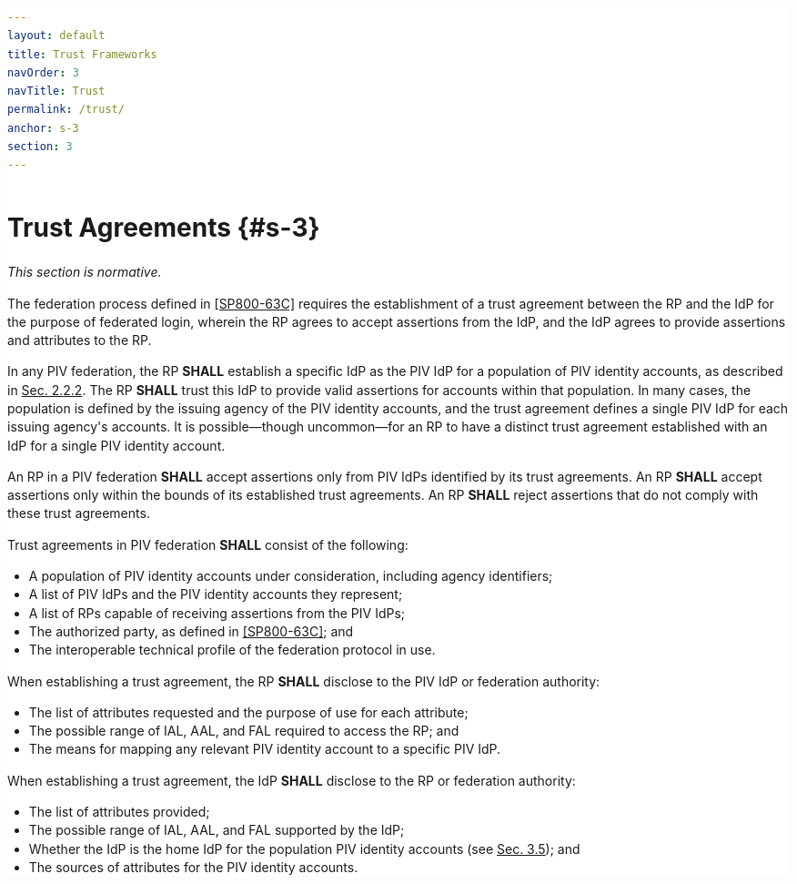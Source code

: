 ```yaml
---
layout: default
title: Trust Frameworks
navOrder: 3
navTitle: Trust
permalink: /trust/
anchor: s-3
section: 3
---
```


# Trust Agreements {#s-3}

_This section is normative._

The federation process defined in [[SP800-63C]](references.md#ref-SP-800-63C) requires the establishment of a trust agreement between the RP and the IdP for the purpose of federated login, wherein the RP agrees to accept assertions from the IdP, and the IdP agrees to provide assertions and attributes to the RP.

In any PIV federation, the RP **SHALL** establish a specific IdP as the PIV IdP for a population of PIV identity accounts, as described in [Sec. 2.2.2](architecture.md#s-piv-idp). The RP **SHALL** trust this IdP to provide valid assertions for accounts within that population. In many cases, the population is defined by the issuing agency of the PIV identity accounts, and the trust agreement defines a single PIV IdP for each issuing agency's accounts. It is possible&mdash;though uncommon&mdash;for an RP to have a distinct trust agreement established with an IdP for a single PIV identity account.

An RP in a PIV federation **SHALL** accept assertions only from PIV IdPs identified by its trust agreements. An RP **SHALL** accept assertions only within the bounds of its established trust agreements. An RP **SHALL** reject assertions that do not comply with these trust agreements.

Trust agreements in PIV federation **SHALL** consist of the following:

- A population of PIV identity accounts under consideration, including agency identifiers;
- A list of PIV IdPs and the PIV identity accounts they represent;
- A list of RPs capable of receiving assertions from the PIV IdPs;
- The authorized party, as defined in [[SP800-63C]](references.md#ref-SP-800-63C); and
- The interoperable technical profile of the federation protocol in use.

When establishing a trust agreement, the RP **SHALL** disclose to the PIV IdP or federation authority:

- The list of attributes requested and the purpose of use for each attribute;
- The possible range of IAL, AAL, and FAL required to access the RP; and
- The means for mapping any relevant PIV identity account to a specific PIV IdP.

When establishing a trust agreement, the IdP **SHALL** disclose to the RP or federation authority:

- The list of attributes provided;
- The possible range of IAL, AAL, and FAL supported by the IdP;
- Whether the IdP is the home IdP for the population PIV identity accounts (see [Sec. 3.5](trust.md#home-idp-reqs)); and
- The sources of attributes for the PIV identity accounts.

